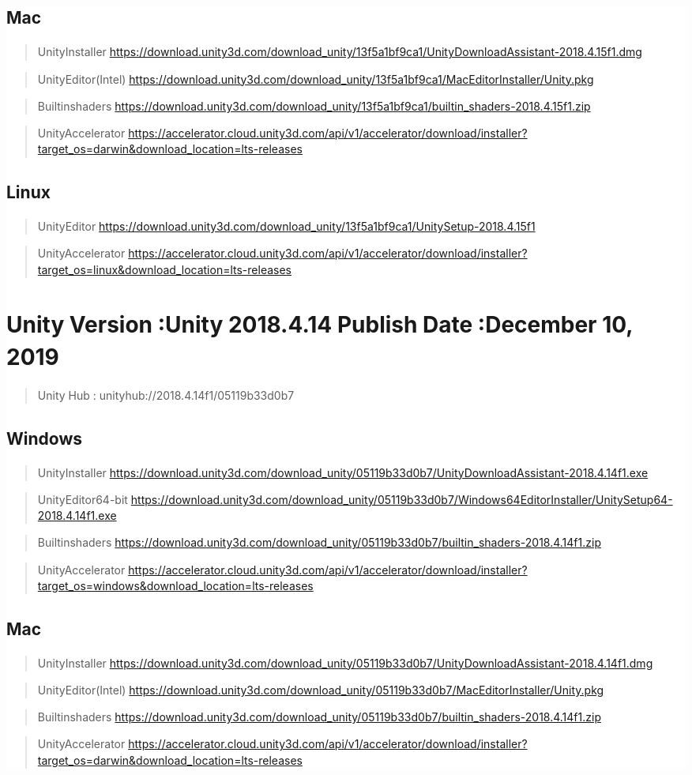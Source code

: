 ## Mac 

> UnityInstaller   https://download.unity3d.com/download_unity/13f5a1bf9ca1/UnityDownloadAssistant-2018.4.15f1.dmg

> UnityEditor(Intel)   https://download.unity3d.com/download_unity/13f5a1bf9ca1/MacEditorInstaller/Unity.pkg

> Builtinshaders   https://download.unity3d.com/download_unity/13f5a1bf9ca1/builtin_shaders-2018.4.15f1.zip

> UnityAccelerator   https://accelerator.cloud.unity3d.com/api/v1/accelerator/download/installer?target_os=darwin&download_location=lts-releases

## Linux 

> UnityEditor   https://download.unity3d.com/download_unity/13f5a1bf9ca1/UnitySetup-2018.4.15f1

> UnityAccelerator   https://accelerator.cloud.unity3d.com/api/v1/accelerator/download/installer?target_os=linux&download_location=lts-releases



# Unity Version :Unity 2018.4.14	Publish Date :December 10, 2019
> Unity Hub : unityhub://2018.4.14f1/05119b33d0b7

## Windows 

> UnityInstaller   https://download.unity3d.com/download_unity/05119b33d0b7/UnityDownloadAssistant-2018.4.14f1.exe

> UnityEditor64-bit   https://download.unity3d.com/download_unity/05119b33d0b7/Windows64EditorInstaller/UnitySetup64-2018.4.14f1.exe

> Builtinshaders   https://download.unity3d.com/download_unity/05119b33d0b7/builtin_shaders-2018.4.14f1.zip

> UnityAccelerator   https://accelerator.cloud.unity3d.com/api/v1/accelerator/download/installer?target_os=windows&download_location=lts-releases

## Mac 

> UnityInstaller   https://download.unity3d.com/download_unity/05119b33d0b7/UnityDownloadAssistant-2018.4.14f1.dmg

> UnityEditor(Intel)   https://download.unity3d.com/download_unity/05119b33d0b7/MacEditorInstaller/Unity.pkg

> Builtinshaders   https://download.unity3d.com/download_unity/05119b33d0b7/builtin_shaders-2018.4.14f1.zip

> UnityAccelerator   https://accelerator.cloud.unity3d.com/api/v1/accelerator/download/installer?target_os=darwin&download_location=lts-releases
